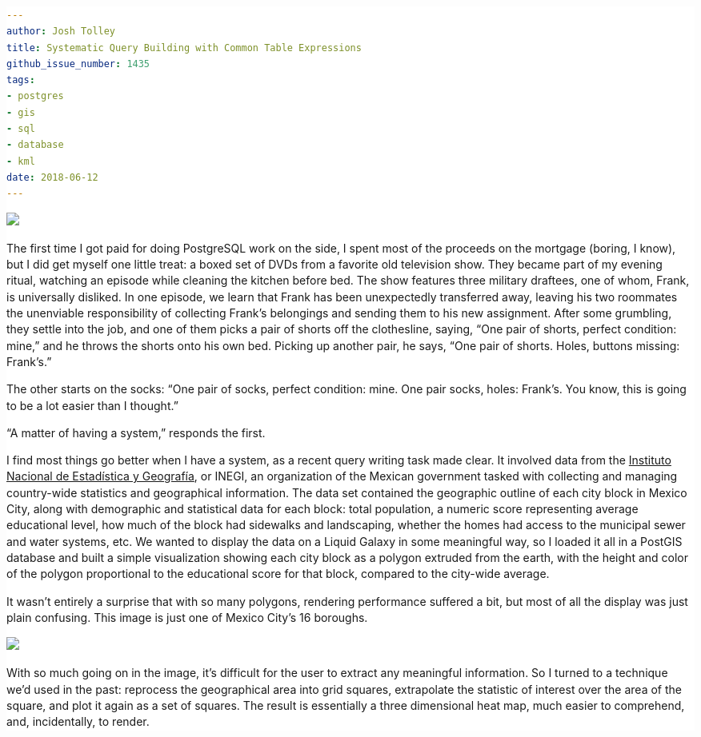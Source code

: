 ```yaml
---
author: Josh Tolley
title: Systematic Query Building with Common Table Expressions
github_issue_number: 1435
tags:
- postgres
- gis
- sql
- database
- kml
date: 2018-06-12
---
```


<img src="/blog/2018/06/systematic-query-building-with-ctes/intro.jpg" />

The first time I got paid for doing PostgreSQL work on the side, I spent most of the proceeds on the mortgage (boring, I know), but I did get myself one little treat: a boxed set of DVDs from a favorite old television show. They became part of my evening ritual, watching an episode while cleaning the kitchen before bed. The show features three military draftees, one of whom, Frank, is universally disliked. In one episode, we learn that Frank has been unexpectedly transferred away, leaving his two roommates the unenviable responsibility of collecting Frank’s belongings and sending them to his new assignment. After some grumbling, they settle into the job, and one of them picks a pair of shorts off the clothesline, saying, “One pair of shorts, perfect condition: mine,” and he throws the shorts onto his own bed. Picking up another pair, he says, “One pair of shorts. Holes, buttons missing: Frank’s.”

The other starts on the socks: “One pair of socks, perfect condition: mine. One pair socks, holes: Frank’s. You know, this is going to be a lot easier than I thought.”

“A matter of having a system,” responds the first.

I find most things go better when I have a system, as a recent query writing task made clear. It involved data from the [Instituto Nacional de Estadística y Geografía](http://www.inegi.org.mx/), or INEGI, an organization of the Mexican government tasked with collecting and managing country-wide statistics and geographical information. The data set contained the geographic outline of each city block in Mexico City, along with demographic and statistical data for each block: total population, a numeric score representing average educational level, how much of the block had sidewalks and landscaping, whether the homes had access to the municipal sewer and water systems, etc. We wanted to display the data on a Liquid Galaxy in some meaningful way, so I loaded it all in a PostGIS database and built a simple visualization showing each city block as a polygon extruded from the earth, with the height and color of the polygon proportional to the educational score for that block, compared to the city-wide average.

It wasn’t entirely a surprise that with so many polygons, rendering performance suffered a bit, but most of all the display was just plain confusing. This image is just one of Mexico City’s 16 boroughs.

<img src="/blog/2018/06/systematic-query-building-with-ctes/manzanas-basic.jpg" />

With so much going on in the image, it’s difficult for the user to extract any meaningful information. So I turned to a technique we’d used in the past: reprocess the geographical area into grid squares, extrapolate the statistic of interest over the area of the square, and plot it again as a set of squares. The result is essentially a three dimensional heat map, much easier to comprehend, and, incidentally, to render.
